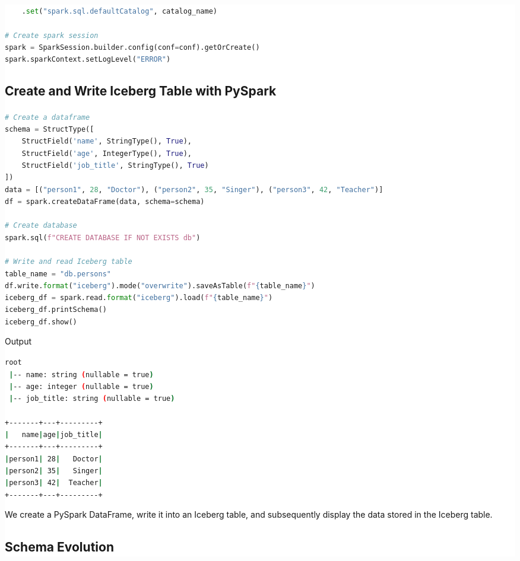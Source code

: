 ```python
    .set("spark.sql.defaultCatalog", catalog_name)

# Create spark session
spark = SparkSession.builder.config(conf=conf).getOrCreate()
spark.sparkContext.setLogLevel("ERROR")
```

## Create and Write Iceberg Table with PySpark

```python
# Create a dataframe
schema = StructType([
    StructField('name', StringType(), True),
    StructField('age', IntegerType(), True),
    StructField('job_title', StringType(), True)
])
data = [("person1", 28, "Doctor"), ("person2", 35, "Singer"), ("person3", 42, "Teacher")]
df = spark.createDataFrame(data, schema=schema)

# Create database
spark.sql(f"CREATE DATABASE IF NOT EXISTS db")

# Write and read Iceberg table
table_name = "db.persons"
df.write.format("iceberg").mode("overwrite").saveAsTable(f"{table_name}")
iceberg_df = spark.read.format("iceberg").load(f"{table_name}")
iceberg_df.printSchema()
iceberg_df.show()
```

Output

```bash
root
 |-- name: string (nullable = true)
 |-- age: integer (nullable = true)
 |-- job_title: string (nullable = true)

+-------+---+---------+
|   name|age|job_title|
+-------+---+---------+
|person1| 28|   Doctor|
|person2| 35|   Singer|
|person3| 42|  Teacher|
+-------+---+---------+
```

We create a PySpark DataFrame, write it into an Iceberg table, and subsequently display the data stored in the Iceberg table.

## Schema Evolution
